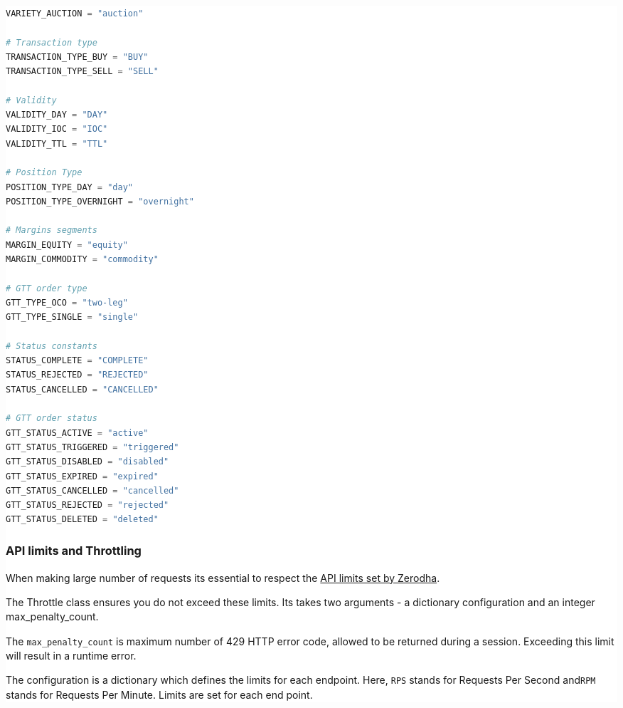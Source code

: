 ```python
VARIETY_AUCTION = "auction"

# Transaction type
TRANSACTION_TYPE_BUY = "BUY"
TRANSACTION_TYPE_SELL = "SELL"

# Validity
VALIDITY_DAY = "DAY"
VALIDITY_IOC = "IOC"
VALIDITY_TTL = "TTL"

# Position Type
POSITION_TYPE_DAY = "day"
POSITION_TYPE_OVERNIGHT = "overnight"

# Margins segments
MARGIN_EQUITY = "equity"
MARGIN_COMMODITY = "commodity"

# GTT order type
GTT_TYPE_OCO = "two-leg"
GTT_TYPE_SINGLE = "single"

# Status constants
STATUS_COMPLETE = "COMPLETE"
STATUS_REJECTED = "REJECTED"
STATUS_CANCELLED = "CANCELLED"

# GTT order status
GTT_STATUS_ACTIVE = "active"
GTT_STATUS_TRIGGERED = "triggered"
GTT_STATUS_DISABLED = "disabled"
GTT_STATUS_EXPIRED = "expired"
GTT_STATUS_CANCELLED = "cancelled"
GTT_STATUS_REJECTED = "rejected"
GTT_STATUS_DELETED = "deleted"
```

### API limits and Throttling

When making large number of requests its essential to respect the [API limits set by Zerodha](https://kite.trade/docs/connect/v3/exceptions/#api-rate-limit).

The Throttle class ensures you do not exceed these limits. Its takes two arguments - a dictionary configuration and an integer max_penalty_count.

The `max_penalty_count` is maximum number of 429 HTTP error code, allowed to be returned during a session. Exceeding this limit will result in a runtime error.

The configuration is a dictionary which defines the limits for each endpoint. Here, `RPS` stands for Requests Per Second and`RPM` stands for Requests Per Minute. Limits are set for each end point.
